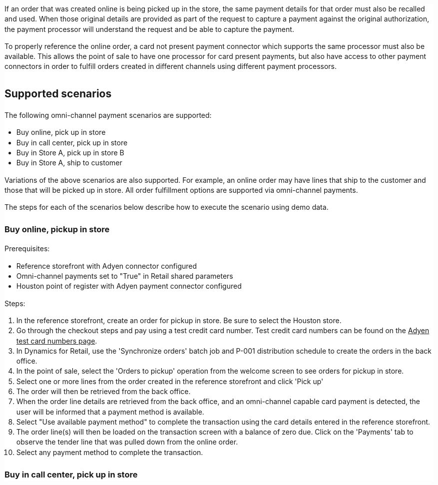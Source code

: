 If an order that was created online is being picked up in the store, the same payment details for that order must also be recalled and used. When those original details are provided as part of the request to capture a payment against the original authorization, the payment processor will understand the request and be able to capture the payment. 

To properly reference the online order, a card not present payment connector which supports the same processor must also be available. This allows the point of sale to have one processor for card present payments, but also have access to other payment connectors in order to fulfill orders created in different channels using different payment processors. 

## Supported scenarios

The following omni-channel payment scenarios are supported:

- Buy online, pick up in store
- Buy in call center, pick up in store
- Buy in Store A, pick up in store B
- Buy in Store A, ship to customer

Variations of the above scenarios are also supported. For example, an online order may have lines that ship to the customer and those that will be picked up in store. All order fulfillment options are supported via omni-channel payments. 

The steps for each of the scenarios below describe how to execute the scenario using demo data. 

### Buy online, pickup in store

Prerequisites: 
- Reference storefront with Adyen connector configured
- Omni-channel payments set to "True" in Retail shared parameters
- Houston point of register with Adyen payment connector configured

Steps:
1. In the reference storefront, create an order for pickup in store. Be sure to select the Houston store. 
2. Go through the checkout steps and pay using a test credit card number. Test credit card numbers can be found on the [Adyen test card numbers page](https://docs.adyen.com/development-resources/test-cards/test-card-numbers/#description).
3. In Dynamics for Retail, use the 'Synchronize orders' batch job and P-001 distribution schedule to create the orders in the back office.
4. In the point of sale, select the 'Orders to pickup' operation from the welcome screen to see orders for pickup in store. 
5. Select one or more lines from the order created in the reference storefront and click 'Pick up'
6. The order will then be retrieved from the back office. 
7. When the order line details are retrieved from the back office, and an omni-channel capable card payment is detected, the user will be informed that a payment method is available.
8. Select "Use available payment method" to complete the transaction using the card details entered in the reference storefront.
9. The order line(s) will then be loaded on the transaction screen with a balance of zero due. Click on the 'Payments' tab to observe the tender line that was pulled down from the online order. 
10. Select any payment method to complete the transaction. 

### Buy in call center, pick up in store
